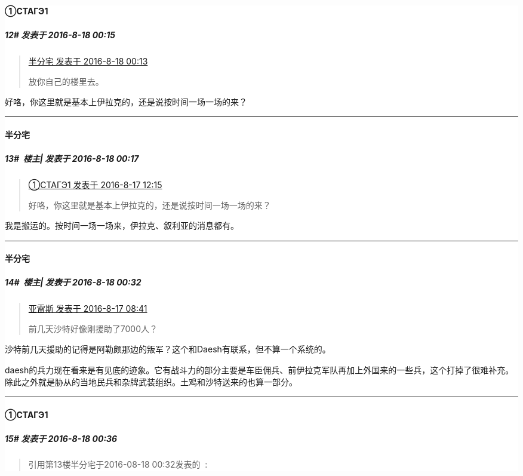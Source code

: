 ####  ①СTAГЭ1  
##### 12#       发表于 2016-8-18 00:15



<blockquote><a href="httphttps://bbs.saraba1st.com/2b/forum.php?mod=redirect&amp;goto=findpost&amp;pid=33310998&amp;ptid=1320932" target="_blank">半分宅 发表于 2016-8-18 00:13</a>

放你自己的楼里去。</blockquote>
好咯，你这里就是基本上伊拉克的，还是说按时间一场一场的来？







-----

####  半分宅  
##### 13#         楼主| 发表于 2016-8-18 00:17



<blockquote><a href="httphttps://bbs.saraba1st.com/2b/forum.php?mod=redirect&amp;goto=findpost&amp;pid=33311013&amp;ptid=1320932" target="_blank">①СTAГЭ1 发表于 2016-8-17 12:15</a>

好咯，你这里就是基本上伊拉克的，还是说按时间一场一场的来？</blockquote>
我是搬运的。按时间一场一场来，伊拉克、叙利亚的消息都有。







-----

####  半分宅  
##### 14#         楼主| 发表于 2016-8-18 00:32



<blockquote><a href="httphttps://bbs.saraba1st.com/2b/forum.php?mod=redirect&amp;goto=findpost&amp;pid=33309199&amp;ptid=1320932" target="_blank">亚雷斯 发表于 2016-8-17 08:41</a>

前几天沙特好像刚援助了7000人？</blockquote>
沙特前几天援助的记得是阿勒颇那边的叛军？这个和Daesh有联系，但不算一个系统的。


daesh的兵力现在看来是有见底的迹象。它有战斗力的部分主要是车臣佣兵、前伊拉克军队再加上外国来的一些兵，这个打掉了很难补充。除此之外就是胁从的当地民兵和杂牌武装组织。土鸡和沙特送来的也算一部分。







-----

####  ①СTAГЭ1  
##### 15#       发表于 2016-8-18 00:36



<blockquote>引用第13楼半分宅于2016-08-18 00:32发表的  :
